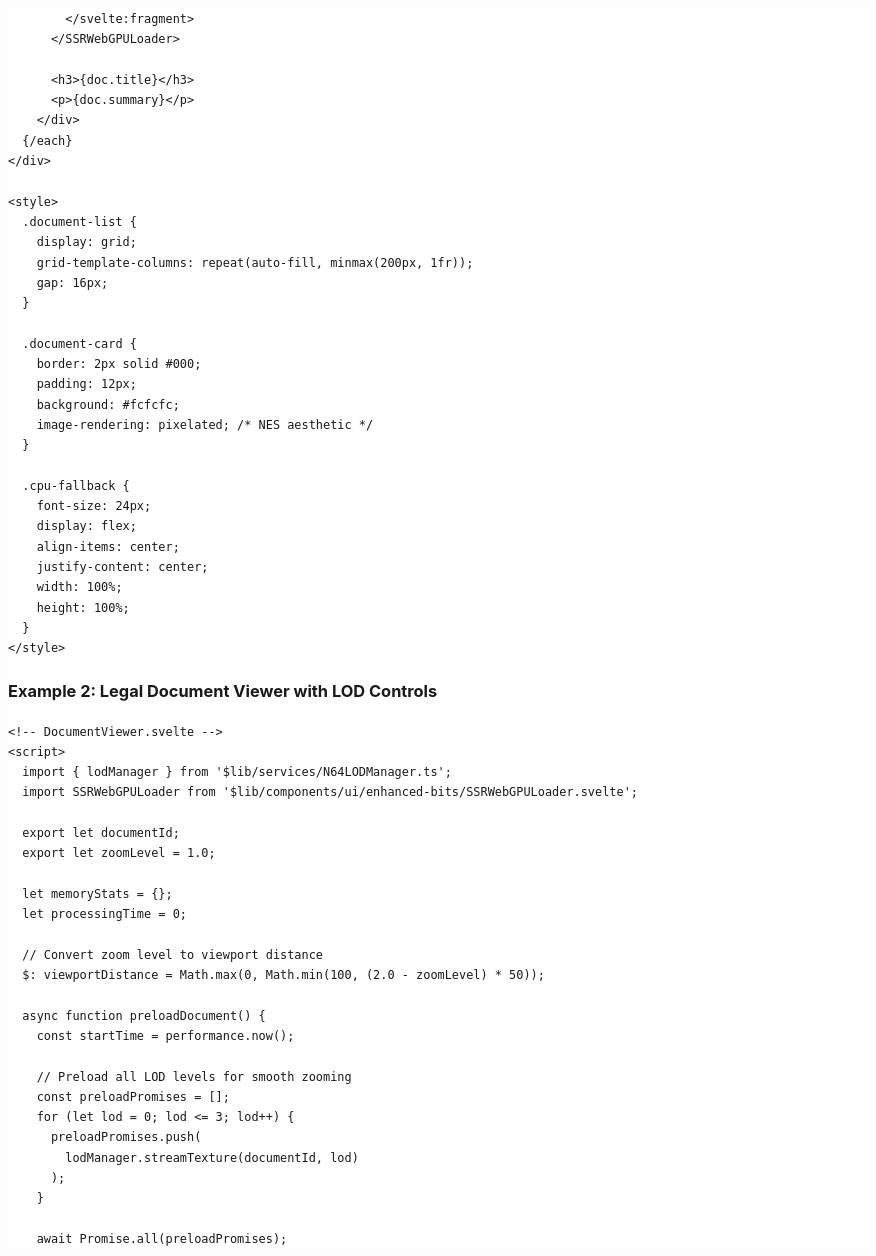 ```svelte
        </svelte:fragment>
      </SSRWebGPULoader>
      
      <h3>{doc.title}</h3>
      <p>{doc.summary}</p>
    </div>
  {/each}
</div>

<style>
  .document-list {
    display: grid;
    grid-template-columns: repeat(auto-fill, minmax(200px, 1fr));
    gap: 16px;
  }
  
  .document-card {
    border: 2px solid #000;
    padding: 12px;
    background: #fcfcfc;
    image-rendering: pixelated; /* NES aesthetic */
  }
  
  .cpu-fallback {
    font-size: 24px;
    display: flex;
    align-items: center;
    justify-content: center;
    width: 100%;
    height: 100%;
  }
</style>
```

### Example 2: Legal Document Viewer with LOD Controls

```svelte
<!-- DocumentViewer.svelte -->
<script>
  import { lodManager } from '$lib/services/N64LODManager.ts';
  import SSRWebGPULoader from '$lib/components/ui/enhanced-bits/SSRWebGPULoader.svelte';
  
  export let documentId;
  export let zoomLevel = 1.0;
  
  let memoryStats = {};
  let processingTime = 0;
  
  // Convert zoom level to viewport distance
  $: viewportDistance = Math.max(0, Math.min(100, (2.0 - zoomLevel) * 50));
  
  async function preloadDocument() {
    const startTime = performance.now();
    
    // Preload all LOD levels for smooth zooming
    const preloadPromises = [];
    for (let lod = 0; lod <= 3; lod++) {
      preloadPromises.push(
        lodManager.streamTexture(documentId, lod)
      );
    }
    
    await Promise.all(preloadPromises);
```